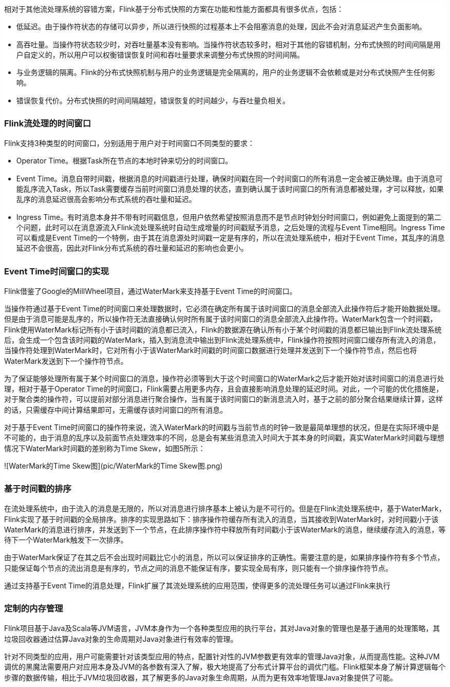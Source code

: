 相对于其他流处理系统的容错方案，Flink基于分布式快照的方案在功能和性能方面都具有很多优点，包括：

- 低延迟。由于操作符状态的存储可以异步，所以进行快照的过程基本上不会阻塞消息的处理，因此不会对消息延迟产生负面影响。

- 高吞吐量。当操作符状态较少时，对吞吐量基本没有影响。当操作符状态较多时，相对于其他的容错机制，分布式快照的时间间隔是用户自定义的，所以用户可以权衡错误恢复时间和吞吐量要求来调整分布式快照的时间间隔。

- 与业务逻辑的隔离。Flink的分布式快照机制与用户的业务逻辑是完全隔离的，用户的业务逻辑不会依赖或是对分布式快照产生任何影响。

- 错误恢复代价。分布式快照的时间间隔越短，错误恢复的时间越少，与吞吐量负相关。

### Flink流处理的时间窗口
Flink支持3种类型的时间窗口，分别适用于用户对于时间窗口不同类型的要求：

- Operator Time。根据Task所在节点的本地时钟来切分的时间窗口。

- Event Time。消息自带时间戳，根据消息的时间戳进行处理，确保时间戳在同一个时间窗口的所有消息一定会被正确处理。由于消息可能乱序流入Task，所以Task需要缓存当前时间窗口消息处理的状态，直到确认属于该时间窗口的所有消息都被处理，才可以释放，如果乱序的消息延迟很高会影响分布式系统的吞吐量和延迟。

- Ingress Time。有时消息本身并不带有时间戳信息，但用户依然希望按照消息而不是节点时钟划分时间窗口，例如避免上面提到的第二个问题，此时可以在消息源流入Flink流处理系统时自动生成增量的时间戳赋予消息，之后处理的流程与Event Time相同。Ingress Time可以看成是Event Time的一个特例，由于其在消息源处时间戳一定是有序的，所以在流处理系统中，相对于Event Time，其乱序的消息延迟不会很高，因此对Flink分布式系统的吞吐量和延迟的影响也会更小。

### Event Time时间窗口的实现
Flink借鉴了Google的MillWheel项目，通过WaterMark来支持基于Event Time的时间窗口。

当操作符通过基于Event Time的时间窗口来处理数据时，它必须在确定所有属于该时间窗口的消息全部流入此操作符后才能开始数据处理。但是由于消息可能是乱序的，所以操作符无法直接确认何时所有属于该时间窗口的消息全部流入此操作符。WaterMark包含一个时间戳，Flink使用WaterMark标记所有小于该时间戳的消息都已流入，Flink的数据源在确认所有小于某个时间戳的消息都已输出到Flink流处理系统后，会生成一个包含该时间戳的WaterMark，插入到消息流中输出到Flink流处理系统中，Flink操作符按照时间窗口缓存所有流入的消息，当操作符处理到WaterMark时，它对所有小于该WaterMark时间戳的时间窗口数据进行处理并发送到下一个操作符节点，然后也将WaterMark发送到下一个操作符节点。

为了保证能够处理所有属于某个时间窗口的消息，操作符必须等到大于这个时间窗口的WaterMark之后才能开始对该时间窗口的消息进行处理，相对于基于Operator Time的时间窗口，Flink需要占用更多内存，且会直接影响消息处理的延迟时间。对此，一个可能的优化措施是，对于聚合类的操作符，可以提前对部分消息进行聚合操作，当有属于该时间窗口的新消息流入时，基于之前的部分聚合结果继续计算，这样的话，只需缓存中间计算结果即可，无需缓存该时间窗口的所有消息。

对于基于Event Time时间窗口的操作符来说，流入WaterMark的时间戳与当前节点的时钟一致是最简单理想的状况，但是在实际环境中是不可能的，由于消息的乱序以及前面节点处理效率的不同，总是会有某些消息流入时间大于其本身的时间戳，真实WaterMark时间戳与理想情况下WaterMark时间戳的差别称为Time Skew，如图5所示：

![WaterMark的Time Skew图](pic/WaterMark的Time Skew图.png)

### 基于时间戳的排序
在流处理系统中，由于流入的消息是无限的，所以对消息进行排序基本上被认为是不可行的。但是在Flink流处理系统中，基于WaterMark，Flink实现了基于时间戳的全局排序。排序的实现思路如下：排序操作符缓存所有流入的消息，当其接收到WaterMark时，对时间戳小于该WaterMark的消息进行排序，并发送到下一个节点，在此排序操作符中释放所有时间戳小于该WaterMark的消息，继续缓存流入的消息，等待下一个WaterMark触发下一次排序。

由于WaterMark保证了在其之后不会出现时间戳比它小的消息，所以可以保证排序的正确性。需要注意的是，如果排序操作符有多个节点，只能保证每个节点的流出消息是有序的，节点之间的消息不能保证有序，要实现全局有序，则只能有一个排序操作符节点。

通过支持基于Event Time的消息处理，Flink扩展了其流处理系统的应用范围，使得更多的流处理任务可以通过Flink来执行

### 定制的内存管理
Flink项目基于Java及Scala等JVM语言，JVM本身作为一个各种类型应用的执行平台，其对Java对象的管理也是基于通用的处理策略，其垃圾回收器通过估算Java对象的生命周期对Java对象进行有效率的管理。

针对不同类型的应用，用户可能需要针对该类型应用的特点，配置针对性的JVM参数更有效率的管理Java对象，从而提高性能。这种JVM调优的黑魔法需要用户对应用本身及JVM的各参数有深入了解，极大地提高了分布式计算平台的调优门槛。Flink框架本身了解计算逻辑每个步骤的数据传输，相比于JVM垃圾回收器，其了解更多的Java对象生命周期，从而为更有效率地管理Java对象提供了可能。
